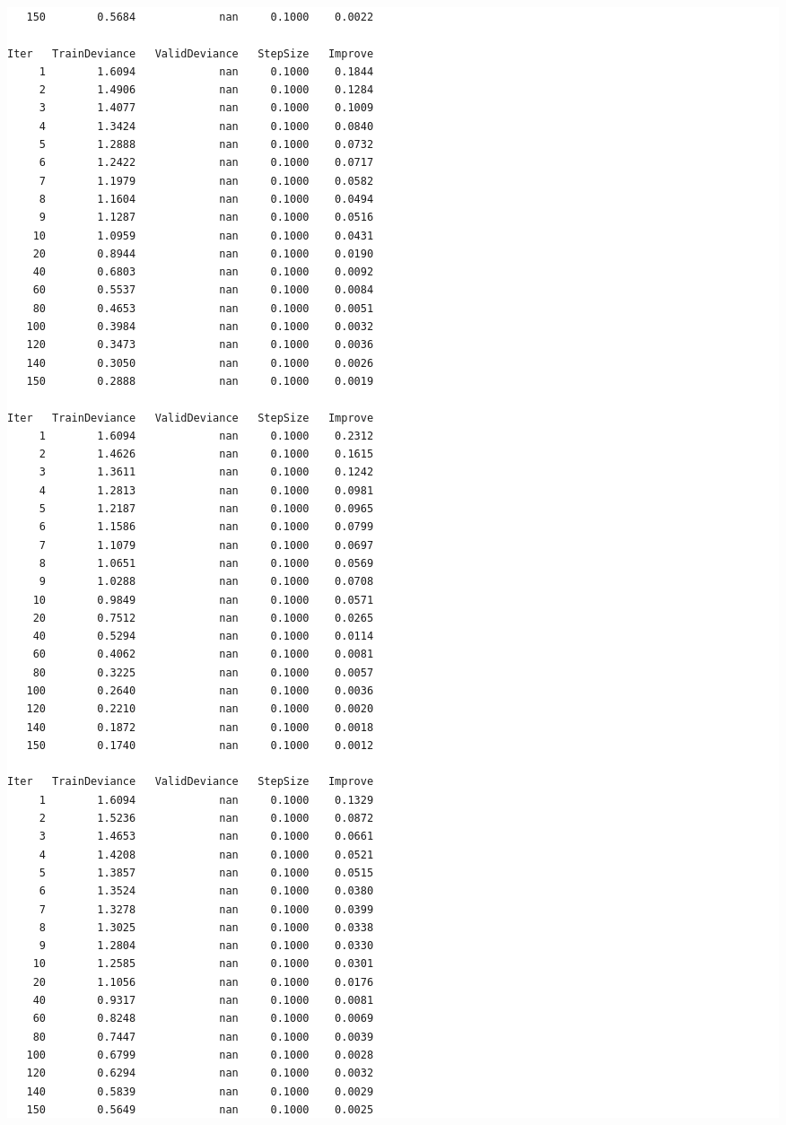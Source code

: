        150        0.5684             nan     0.1000    0.0022
    
    Iter   TrainDeviance   ValidDeviance   StepSize   Improve
         1        1.6094             nan     0.1000    0.1844
         2        1.4906             nan     0.1000    0.1284
         3        1.4077             nan     0.1000    0.1009
         4        1.3424             nan     0.1000    0.0840
         5        1.2888             nan     0.1000    0.0732
         6        1.2422             nan     0.1000    0.0717
         7        1.1979             nan     0.1000    0.0582
         8        1.1604             nan     0.1000    0.0494
         9        1.1287             nan     0.1000    0.0516
        10        1.0959             nan     0.1000    0.0431
        20        0.8944             nan     0.1000    0.0190
        40        0.6803             nan     0.1000    0.0092
        60        0.5537             nan     0.1000    0.0084
        80        0.4653             nan     0.1000    0.0051
       100        0.3984             nan     0.1000    0.0032
       120        0.3473             nan     0.1000    0.0036
       140        0.3050             nan     0.1000    0.0026
       150        0.2888             nan     0.1000    0.0019
    
    Iter   TrainDeviance   ValidDeviance   StepSize   Improve
         1        1.6094             nan     0.1000    0.2312
         2        1.4626             nan     0.1000    0.1615
         3        1.3611             nan     0.1000    0.1242
         4        1.2813             nan     0.1000    0.0981
         5        1.2187             nan     0.1000    0.0965
         6        1.1586             nan     0.1000    0.0799
         7        1.1079             nan     0.1000    0.0697
         8        1.0651             nan     0.1000    0.0569
         9        1.0288             nan     0.1000    0.0708
        10        0.9849             nan     0.1000    0.0571
        20        0.7512             nan     0.1000    0.0265
        40        0.5294             nan     0.1000    0.0114
        60        0.4062             nan     0.1000    0.0081
        80        0.3225             nan     0.1000    0.0057
       100        0.2640             nan     0.1000    0.0036
       120        0.2210             nan     0.1000    0.0020
       140        0.1872             nan     0.1000    0.0018
       150        0.1740             nan     0.1000    0.0012
    
    Iter   TrainDeviance   ValidDeviance   StepSize   Improve
         1        1.6094             nan     0.1000    0.1329
         2        1.5236             nan     0.1000    0.0872
         3        1.4653             nan     0.1000    0.0661
         4        1.4208             nan     0.1000    0.0521
         5        1.3857             nan     0.1000    0.0515
         6        1.3524             nan     0.1000    0.0380
         7        1.3278             nan     0.1000    0.0399
         8        1.3025             nan     0.1000    0.0338
         9        1.2804             nan     0.1000    0.0330
        10        1.2585             nan     0.1000    0.0301
        20        1.1056             nan     0.1000    0.0176
        40        0.9317             nan     0.1000    0.0081
        60        0.8248             nan     0.1000    0.0069
        80        0.7447             nan     0.1000    0.0039
       100        0.6799             nan     0.1000    0.0028
       120        0.6294             nan     0.1000    0.0032
       140        0.5839             nan     0.1000    0.0029
       150        0.5649             nan     0.1000    0.0025
    